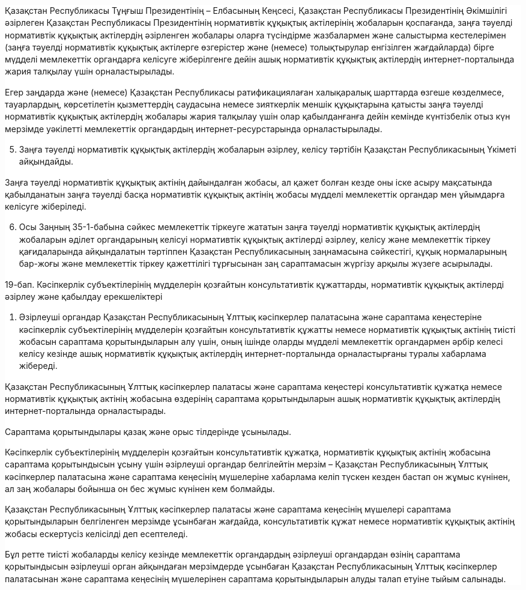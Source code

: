 Қазақстан Республикасы Тұңғыш Президентінің – Елбасының Кеңсесі, Қазақстан Республикасы Президентінің Әкімшілігі әзірлеген Қазақстан Республикасы Президентінің нормативтік құқықтық актілерінің жобаларын қоспағанда, заңға тәуелді нормативтік құқықтық актілердің әзірленген жобалары оларға түсіндірме жазбалармен және салыстырма кестелерімен (заңға тәуелді нормативтік құқықтық актілерге өзгерістер және (немесе) толықтырулар енгізілген жағдайларда) бірге мүдделі мемлекеттік органдарға келісуге жіберілгенге дейін ашық нормативтік құқықтық актілердің интернет-порталында жария талқылау үшін орналастырылады.

Егер заңдарда және (немесе) Қазақстан Республикасы ратификациялаған халықаралық шарттарда өзгеше көзделмесе, тауарлардың, көрсетілетін қызметтердің саудасына немесе зияткерлік меншік құқықтарына қатысты заңға тәуелді нормативтік құқықтық актілердің жобалары жария талқылау үшін олар қабылданғанға дейін кемінде күнтізбелік отыз күн мерзімде уәкілетті мемлекеттік органдардың интернет-ресурстарында орналастырылады.

5. Заңға тәуелді нормативтік құқықтық актілердің жобаларын әзірлеу, келісу тәртібін Қазақстан Республикасының Үкіметі айқындайды. 

Заңға тәуелді нормативтік құқықтық актінің дайындалған жобасы, ал қажет болған кезде оны іске асыру мақсатында қабылданатын заңға тәуелді басқа нормативтік құқықтық актінің жобасы мүдделі мемлекеттік органдар мен ұйымдарға келісуге жіберіледі.

6. Осы Заңның 35-1-бабына сәйкес мемлекеттік тіркеуге жататын заңға тәуелді нормативтік құқықтық актілердің жобаларын әділет органдарының келісуі нормативтік құқықтық актілерді әзірлеу, келісу және мемлекеттік тіркеу қағидаларында айқындалатын тәртіппен Қазақстан Республикасының заңнамасына сәйкестігі, құқық нормаларының бар-жоғы және мемлекеттік тіркеу қажеттілігі тұрғысынан заң сараптамасын жүргізу арқылы жүзеге асырылады.

19-бап. Кәсіпкерлік субъектілерінің мүдделерін қозғайтын  консультативтік құжаттарды, нормативтік құқықтық актілерді  әзірлеу және қабылдау ерекшеліктері

1. Әзірлеуші органдар Қазақстан Республикасының Ұлттық кәсіпкерлер палатасына және сараптама кеңестеріне кәсіпкерлік субъектілерінің мүдделерін қозғайтын консультативтік құжатты немесе нормативтік құқықтық актінің тиісті жобасын сараптама қорытындыларын алу үшін, оның ішінде оларды мүдделі мемлекеттік органдармен әрбір келесі келісу кезінде ашық нормативтік құқықтық актілердің интернет-порталында орналастырғаны туралы хабарлама жібереді.

Қазақстан Республикасының Ұлттық кәсіпкерлер палатасы және сараптама кеңестері консультативтік құжатқа немесе нормативтік құқықтық актінің жобасына өздерінің сараптама қорытындыларын ашық нормативтік құқықтық актілердің интернет-порталында орналастырады.

Сараптама қорытындылары қазақ және орыс тілдерінде ұсынылады.

Кәсіпкерлік субъектілерінің мүдделерін қозғайтын консультативтік құжатқа, нормативтік құқықтық актінің жобасына сараптама қорытындысын ұсыну үшін әзірлеуші органдар белгілейтін мерзім – Қазақстан Республикасының Ұлттық кәсіпкерлер палатасына және сараптама кеңесінің мүшелеріне хабарлама келіп түскен кезден бастап он жұмыс күнінен, ал заң жобалары бойынша он бес жұмыс күнінен кем болмайды.

Қазақстан Республикасының Ұлттық кәсіпкерлер палатасы және сараптама кеңесінің мүшелері сараптама қорытындыларын белгіленген мерзімде ұсынбаған жағдайда, консультативтік құжат немесе нормативтік құқықтық актінің жобасы ескертусіз келісілді деп есептеледі.

Бұл ретте тиісті жобаларды келісу кезінде мемлекеттік органдардың әзірлеуші органдардан өзінің сараптама қорытындысын әзірлеуші орган айқындаған мерзімдерде ұсынбаған Қазақстан Республикасының Ұлттық кәсіпкерлер палатасынан және сараптама кеңесінің мүшелерінен сараптама қорытындыларын алуды талап етуіне тыйым салынады.
